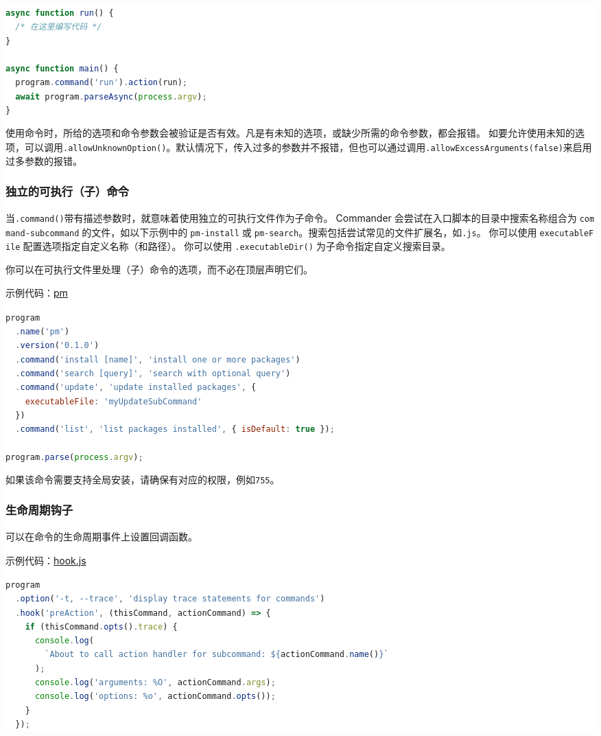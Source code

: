 ```js
async function run() {
  /* 在这里编写代码 */
}

async function main() {
  program.command('run').action(run);
  await program.parseAsync(process.argv);
}
```

使用命令时，所给的选项和命令参数会被验证是否有效。凡是有未知的选项，或缺少所需的命令参数，都会报错。
如要允许使用未知的选项，可以调用`.allowUnknownOption()`。默认情况下，传入过多的参数并不报错，但也可以通过调用`.allowExcessArguments(false)`来启用过多参数的报错。

### 独立的可执行（子）命令

当`.command()`带有描述参数时，就意味着使用独立的可执行文件作为子命令。
Commander 会尝试在入口脚本的目录中搜索名称组合为 `command-subcommand` 的文件，如以下示例中的 `pm-install` 或 `pm-search`。搜索包括尝试常见的文件扩展名，如`.js`。
你可以使用 `executableFile` 配置选项指定自定义名称（和路径）。
你可以使用 `.executableDir()` 为子命令指定自定义搜索目录。

你可以在可执行文件里处理（子）命令的选项，而不必在顶层声明它们。

示例代码：[pm](https://github.com/tj/commander.js/blob/master/examples/pm)

```js
program
  .name('pm')
  .version('0.1.0')
  .command('install [name]', 'install one or more packages')
  .command('search [query]', 'search with optional query')
  .command('update', 'update installed packages', {
    executableFile: 'myUpdateSubCommand'
  })
  .command('list', 'list packages installed', { isDefault: true });

program.parse(process.argv);
```

如果该命令需要支持全局安装，请确保有对应的权限，例如`755`。

### 生命周期钩子

可以在命令的生命周期事件上设置回调函数。

示例代码：[hook.js](https://github.com/tj/commander.js/blob/master/examples/hook.js)

```js
program
  .option('-t, --trace', 'display trace statements for commands')
  .hook('preAction', (thisCommand, actionCommand) => {
    if (thisCommand.opts().trace) {
      console.log(
        `About to call action handler for subcommand: ${actionCommand.name()}`
      );
      console.log('arguments: %O', actionCommand.args);
      console.log('options: %o', actionCommand.opts());
    }
  });
```
